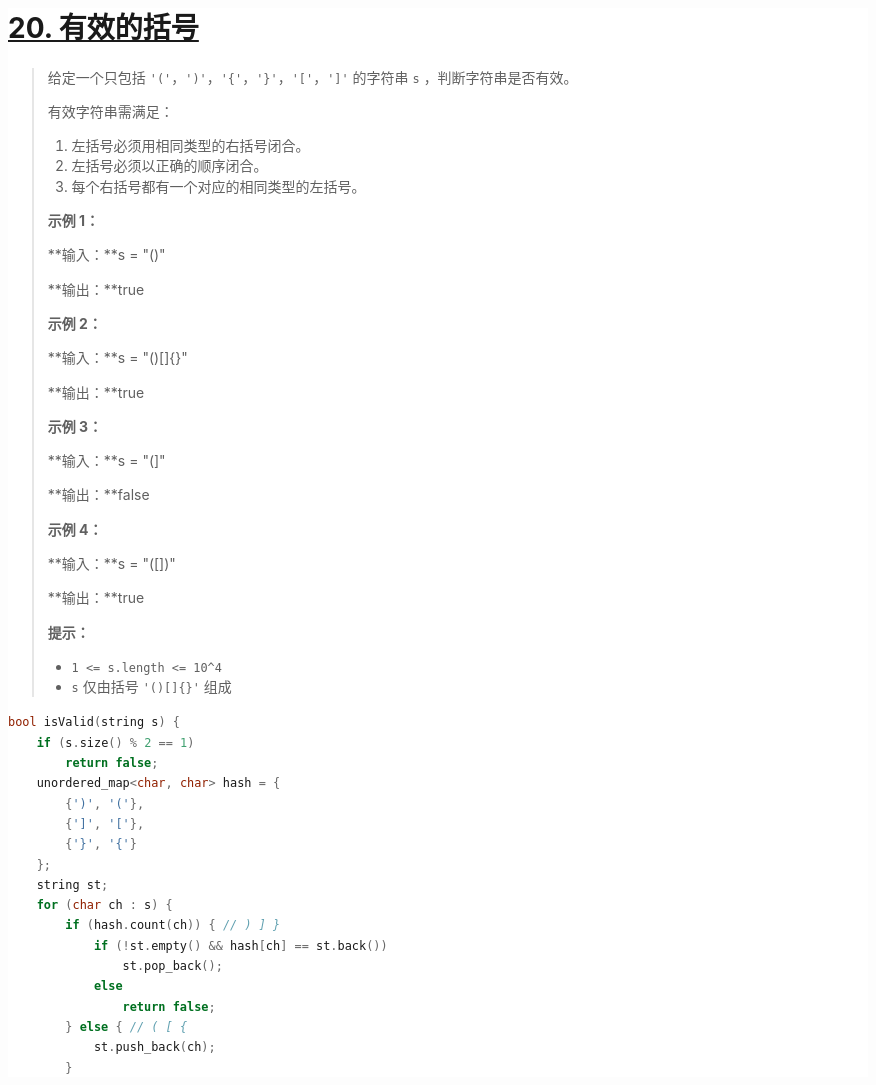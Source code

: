 # [20. 有效的括号](https://leetcode.cn/problems/valid-parentheses/)

> 给定一个只包括 `'('`，`')'`，`'{'`，`'}'`，`'['`，`']'` 的字符串 `s` ，判断字符串是否有效。
>
> 有效字符串需满足：
>
> 1. 左括号必须用相同类型的右括号闭合。
> 2. 左括号必须以正确的顺序闭合。
> 3. 每个右括号都有一个对应的相同类型的左括号。
>
> 
>
> **示例 1：**
>
> **输入：**s = "()"
>
> **输出：**true
>
> **示例 2：**
>
> **输入：**s = "()[]{}"
>
> **输出：**true
>
> **示例 3：**
>
> **输入：**s = "(]"
>
> **输出：**false
>
> **示例 4：**
>
> **输入：**s = "([])"
>
> **输出：**true
>
> 
>
> **提示：**
>
> - `1 <= s.length <= 10^4`
> - `s` 仅由括号 `'()[]{}'` 组成

```C++
bool isValid(string s) {
    if (s.size() % 2 == 1)
        return false;
    unordered_map<char, char> hash = {
        {')', '('},
        {']', '['},
        {'}', '{'}
    };
    string st;
    for (char ch : s) {
        if (hash.count(ch)) { // ) ] }
            if (!st.empty() && hash[ch] == st.back())
                st.pop_back();
            else
                return false;
        } else { // ( [ {
            st.push_back(ch);
        }
```
